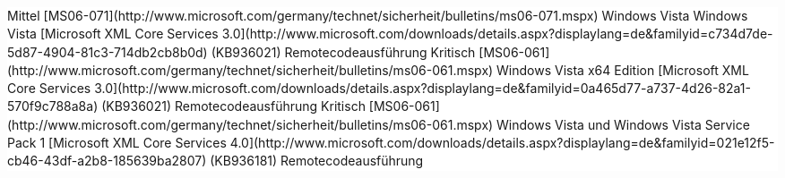 </td>
<td style="border:1px solid black;">
Mittel
</td>
<td style="border:1px solid black;">
[MS06-071](http://www.microsoft.com/germany/technet/sicherheit/bulletins/ms06-071.mspx)
</td>
</tr>
<tr>
<th colspan="5" style="border:1px solid black;">
Windows Vista
</th>
</tr>
<tr>
<td style="border:1px solid black;">
Windows Vista
</td>
<td style="border:1px solid black;">
[Microsoft XML Core Services 3.0](http://www.microsoft.com/downloads/details.aspx?displaylang=de&familyid=c734d7de-5d87-4904-81c3-714db2cb8b0d)  
(KB936021)
</td>
<td style="border:1px solid black;">
Remotecodeausführung
</td>
<td style="border:1px solid black;">
Kritisch
</td>
<td style="border:1px solid black;">
[MS06-061](http://www.microsoft.com/germany/technet/sicherheit/bulletins/ms06-061.mspx)
</td>
</tr>
<tr class="alternateRow">
<td style="border:1px solid black;">
Windows Vista x64 Edition
</td>
<td style="border:1px solid black;">
[Microsoft XML Core Services 3.0](http://www.microsoft.com/downloads/details.aspx?displaylang=de&familyid=0a465d77-a737-4d26-82a1-570f9c788a8a)  
(KB936021)
</td>
<td style="border:1px solid black;">
Remotecodeausführung
</td>
<td style="border:1px solid black;">
Kritisch
</td>
<td style="border:1px solid black;">
[MS06-061](http://www.microsoft.com/germany/technet/sicherheit/bulletins/ms06-061.mspx)
</td>
</tr>
<tr>
<td style="border:1px solid black;">
Windows Vista und Windows Vista Service Pack 1
</td>
<td style="border:1px solid black;">
[Microsoft XML Core Services 4.0](http://www.microsoft.com/downloads/details.aspx?displaylang=de&familyid=021e12f5-cb46-43df-a2b8-185639ba2807)  
(KB936181)
</td>
<td style="border:1px solid black;">
Remotecodeausführung
</td>
<td style="border:1px solid black;">